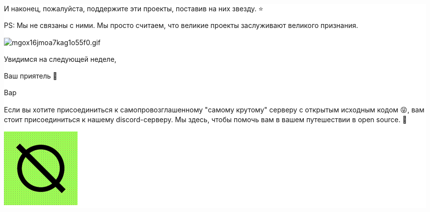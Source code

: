 И наконец, пожалуйста, поддержите эти проекты, поставив на них звезду. ⭐️

PS: Мы не связаны с ними. Мы просто считаем, что великие проекты заслуживают великого признания.

![mgox16jmoa7kag1o55f0.gif](../../assets/images/mgox16jmoa7kag1o55f0.gif)

Увидимся на следующей неделе,

Ваш приятель 💚

Bap

Если вы хотите присоединиться к самопровозглашенному "самому крутому" серверу с открытым исходным кодом 😝, вам стоит присоединиться к нашему discord-серверу. Мы здесь, чтобы помочь вам в вашем путешествии в open source. 🫶

![9191d30a-cfa3-4f20-804a-ab1beeddec8e.gif](../../assets/images/9191d30a-cfa3-4f20-804a-ab1beeddec8e.gif)
